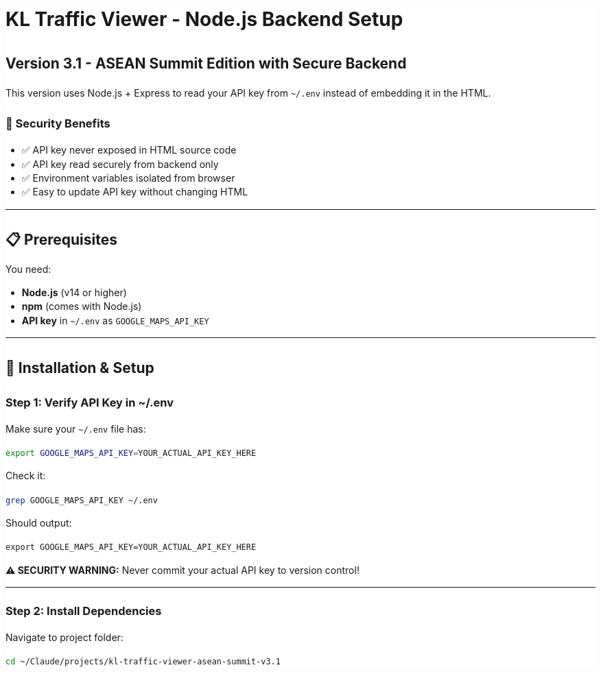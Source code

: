 # KL Traffic Viewer - Node.js Backend Setup

## Version 3.1 - ASEAN Summit Edition with Secure Backend

This version uses Node.js + Express to read your API key from `~/.env` instead of embedding it in the HTML.

### 🔐 Security Benefits
- ✅ API key never exposed in HTML source code
- ✅ API key read securely from backend only
- ✅ Environment variables isolated from browser
- ✅ Easy to update API key without changing HTML

---

## 📋 Prerequisites

You need:
- **Node.js** (v14 or higher)
- **npm** (comes with Node.js)
- **API key** in `~/.env` as `GOOGLE_MAPS_API_KEY`

---

## 🚀 Installation & Setup

### Step 1: Verify API Key in ~/.env

Make sure your `~/.env` file has:
```bash
export GOOGLE_MAPS_API_KEY=YOUR_ACTUAL_API_KEY_HERE
```

Check it:
```bash
grep GOOGLE_MAPS_API_KEY ~/.env
```

Should output:
```
export GOOGLE_MAPS_API_KEY=YOUR_ACTUAL_API_KEY_HERE
```

**⚠️ SECURITY WARNING:** Never commit your actual API key to version control!

---

### Step 2: Install Dependencies

Navigate to project folder:
```bash
cd ~/Claude/projects/kl-traffic-viewer-asean-summit-v3.1
```
